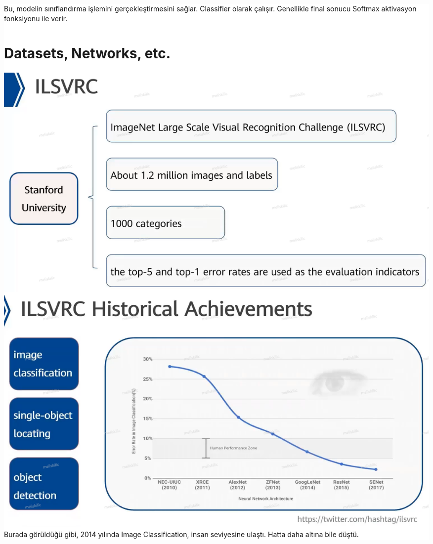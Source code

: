 Bu, modelin sınıflandırma işlemini gerçekleştirmesini sağlar. Classifier olarak çalışır. Genellikle final sonucu Softmax aktivasyon fonksiyonu ile verir.

# Datasets, Networks, etc.
![alt text](../images/image-processing/74-image-75.png)
![alt text](../images/image-processing/75-image-76.png)
Burada görüldüğü gibi, 2014 yılında Image Classification, insan seviyesine ulaştı. Hatta daha altına bile düştü.
